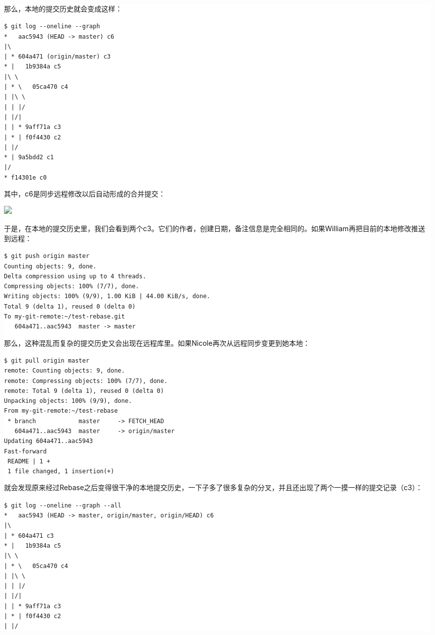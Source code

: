 那么，本地的提交历史就会变成这样：
```shell
$ git log --oneline --graph
*   aac5943 (HEAD -> master) c6
|\  
| * 604a471 (origin/master) c3
* |   1b9384a c5
|\ \  
| * \   05ca470 c4
| |\ \  
| | |/  
| |/|   
| | * 9aff71a c3
| * | f0f4430 c2
| |/  
* | 9a5bdd2 c1
|/  
* f14301e c0
```

其中，c6是同步远程修改以后自动形成的合并提交：

![](https://morningspace.github.io/assets/images/lab/git/merge-stories-29.png)

于是，在本地的提交历史里，我们会看到两个c3。它们的作者，创建日期，备注信息是完全相同的。如果William再把目前的本地修改推送到远程：
```shell
$ git push origin master
Counting objects: 9, done.
Delta compression using up to 4 threads.
Compressing objects: 100% (7/7), done.
Writing objects: 100% (9/9), 1.00 KiB | 44.00 KiB/s, done.
Total 9 (delta 1), reused 0 (delta 0)
To my-git-remote:~/test-rebase.git
   604a471..aac5943  master -> master
```

那么，这种混乱而复杂的提交历史又会出现在远程库里。如果Nicole再次从远程同步变更到她本地：
```shell
$ git pull origin master
remote: Counting objects: 9, done.
remote: Compressing objects: 100% (7/7), done.
remote: Total 9 (delta 1), reused 0 (delta 0)
Unpacking objects: 100% (9/9), done.
From my-git-remote:~/test-rebase
 * branch            master     -> FETCH_HEAD
   604a471..aac5943  master     -> origin/master
Updating 604a471..aac5943
Fast-forward
 README | 1 +
 1 file changed, 1 insertion(+)
```

就会发现原来经过Rebase之后变得很干净的本地提交历史，一下子多了很多复杂的分叉，并且还出现了两个一摸一样的提交记录（c3）：
```shell
$ git log --oneline --graph --all
*   aac5943 (HEAD -> master, origin/master, origin/HEAD) c6
|\  
| * 604a471 c3
* |   1b9384a c5
|\ \  
| * \   05ca470 c4
| |\ \  
| | |/  
| |/|   
| | * 9aff71a c3
| * | f0f4430 c2
| |/  
```